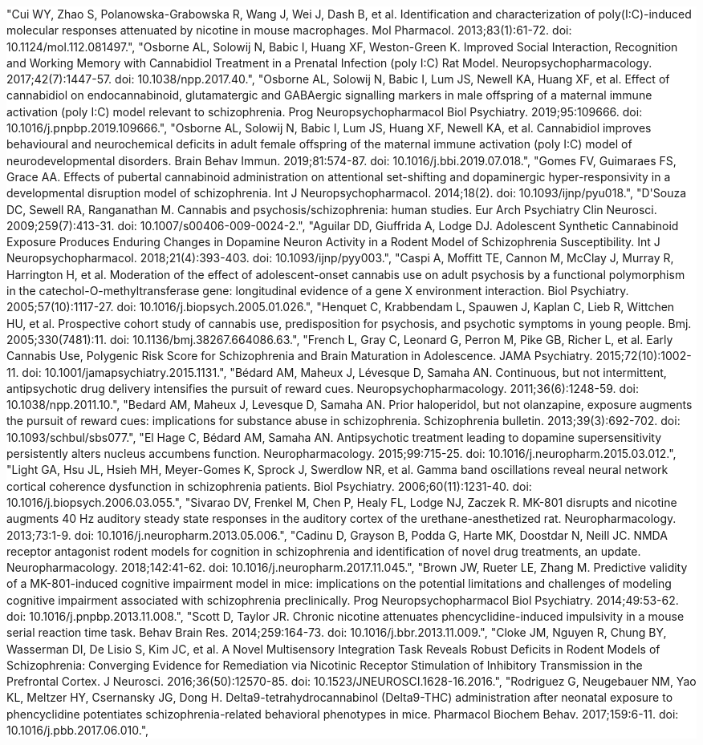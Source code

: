 "Cui WY, Zhao S, Polanowska-Grabowska R, Wang J, Wei J, Dash B, et al. Identification and characterization of poly(I:C)-induced molecular responses attenuated by nicotine in mouse macrophages. Mol Pharmacol. 2013;83(1):61-72. doi: 10.1124/mol.112.081497.",
"Osborne AL, Solowij N, Babic I, Huang XF, Weston-Green K. Improved Social Interaction, Recognition and Working Memory with Cannabidiol Treatment in a Prenatal Infection (poly I:C) Rat Model. Neuropsychopharmacology. 2017;42(7):1447-57. doi: 10.1038/npp.2017.40.",
"Osborne AL, Solowij N, Babic I, Lum JS, Newell KA, Huang XF, et al. Effect of cannabidiol on endocannabinoid, glutamatergic and GABAergic signalling markers in male offspring of a maternal immune activation (poly I:C) model relevant to schizophrenia. Prog Neuropsychopharmacol Biol Psychiatry. 2019;95:109666. doi: 10.1016/j.pnpbp.2019.109666.",
"Osborne AL, Solowij N, Babic I, Lum JS, Huang XF, Newell KA, et al. Cannabidiol improves behavioural and neurochemical deficits in adult female offspring of the maternal immune activation (poly I:C) model of neurodevelopmental disorders. Brain Behav Immun. 2019;81:574-87. doi: 10.1016/j.bbi.2019.07.018.",
"Gomes FV, Guimaraes FS, Grace AA. Effects of pubertal cannabinoid administration on attentional set-shifting and dopaminergic hyper-responsivity in a developmental disruption model of schizophrenia. Int J Neuropsychopharmacol. 2014;18(2). doi: 10.1093/ijnp/pyu018.",
"D'Souza DC, Sewell RA, Ranganathan M. Cannabis and psychosis/schizophrenia: human studies. Eur Arch Psychiatry Clin Neurosci. 2009;259(7):413-31. doi: 10.1007/s00406-009-0024-2.",
"Aguilar DD, Giuffrida A, Lodge DJ. Adolescent Synthetic Cannabinoid Exposure Produces Enduring Changes in Dopamine Neuron Activity in a Rodent Model of Schizophrenia Susceptibility. Int J Neuropsychopharmacol. 2018;21(4):393-403. doi: 10.1093/ijnp/pyy003.",
"Caspi A, Moffitt TE, Cannon M, McClay J, Murray R, Harrington H, et al. Moderation of the effect of adolescent-onset cannabis use on adult psychosis by a functional polymorphism in the catechol-O-methyltransferase gene: longitudinal evidence of a gene X environment interaction. Biol Psychiatry. 2005;57(10):1117-27. doi: 10.1016/j.biopsych.2005.01.026.",
"Henquet C, Krabbendam L, Spauwen J, Kaplan C, Lieb R, Wittchen HU, et al. Prospective cohort study of cannabis use, predisposition for psychosis, and psychotic symptoms in young people. Bmj. 2005;330(7481):11. doi: 10.1136/bmj.38267.664086.63.",
"French L, Gray C, Leonard G, Perron M, Pike GB, Richer L, et al. Early Cannabis Use, Polygenic Risk Score for Schizophrenia and Brain Maturation in Adolescence. JAMA Psychiatry. 2015;72(10):1002-11. doi: 10.1001/jamapsychiatry.2015.1131.",
"Bédard AM, Maheux J, Lévesque D, Samaha AN. Continuous, but not intermittent, antipsychotic drug delivery intensifies the pursuit of reward cues. Neuropsychopharmacology. 2011;36(6):1248-59. doi: 10.1038/npp.2011.10.",
"Bedard AM, Maheux J, Levesque D, Samaha AN. Prior haloperidol, but not olanzapine, exposure augments the pursuit of reward cues: implications for substance abuse in schizophrenia. Schizophrenia bulletin. 2013;39(3):692-702. doi: 10.1093/schbul/sbs077.",
"El Hage C, Bédard AM, Samaha AN. Antipsychotic treatment leading to dopamine supersensitivity persistently alters nucleus accumbens function. Neuropharmacology. 2015;99:715-25. doi: 10.1016/j.neuropharm.2015.03.012.",
"Light GA, Hsu JL, Hsieh MH, Meyer-Gomes K, Sprock J, Swerdlow NR, et al. Gamma band oscillations reveal neural network cortical coherence dysfunction in schizophrenia patients. Biol Psychiatry. 2006;60(11):1231-40. doi: 10.1016/j.biopsych.2006.03.055.",
"Sivarao DV, Frenkel M, Chen P, Healy FL, Lodge NJ, Zaczek R. MK-801 disrupts and nicotine augments 40 Hz auditory steady state responses in the auditory cortex of the urethane-anesthetized rat. Neuropharmacology. 2013;73:1-9. doi: 10.1016/j.neuropharm.2013.05.006.",
"Cadinu D, Grayson B, Podda G, Harte MK, Doostdar N, Neill JC. NMDA receptor antagonist rodent models for cognition in schizophrenia and identification of novel drug treatments, an update. Neuropharmacology. 2018;142:41-62. doi: 10.1016/j.neuropharm.2017.11.045.",
"Brown JW, Rueter LE, Zhang M. Predictive validity of a MK-801-induced cognitive impairment model in mice: implications on the potential limitations and challenges of modeling cognitive impairment associated with schizophrenia preclinically. Prog Neuropsychopharmacol Biol Psychiatry. 2014;49:53-62. doi: 10.1016/j.pnpbp.2013.11.008.",
"Scott D, Taylor JR. Chronic nicotine attenuates phencyclidine-induced impulsivity in a mouse serial reaction time task. Behav Brain Res. 2014;259:164-73. doi: 10.1016/j.bbr.2013.11.009.",
"Cloke JM, Nguyen R, Chung BY, Wasserman DI, De Lisio S, Kim JC, et al. A Novel Multisensory Integration Task Reveals Robust Deficits in Rodent Models of Schizophrenia: Converging Evidence for Remediation via Nicotinic Receptor Stimulation of Inhibitory Transmission in the Prefrontal Cortex. J Neurosci. 2016;36(50):12570-85. doi: 10.1523/JNEUROSCI.1628-16.2016.",
"Rodriguez G, Neugebauer NM, Yao KL, Meltzer HY, Csernansky JG, Dong H. Delta9-tetrahydrocannabinol (Delta9-THC) administration after neonatal exposure to phencyclidine potentiates schizophrenia-related behavioral phenotypes in mice. Pharmacol Biochem Behav. 2017;159:6-11. doi: 10.1016/j.pbb.2017.06.010.",